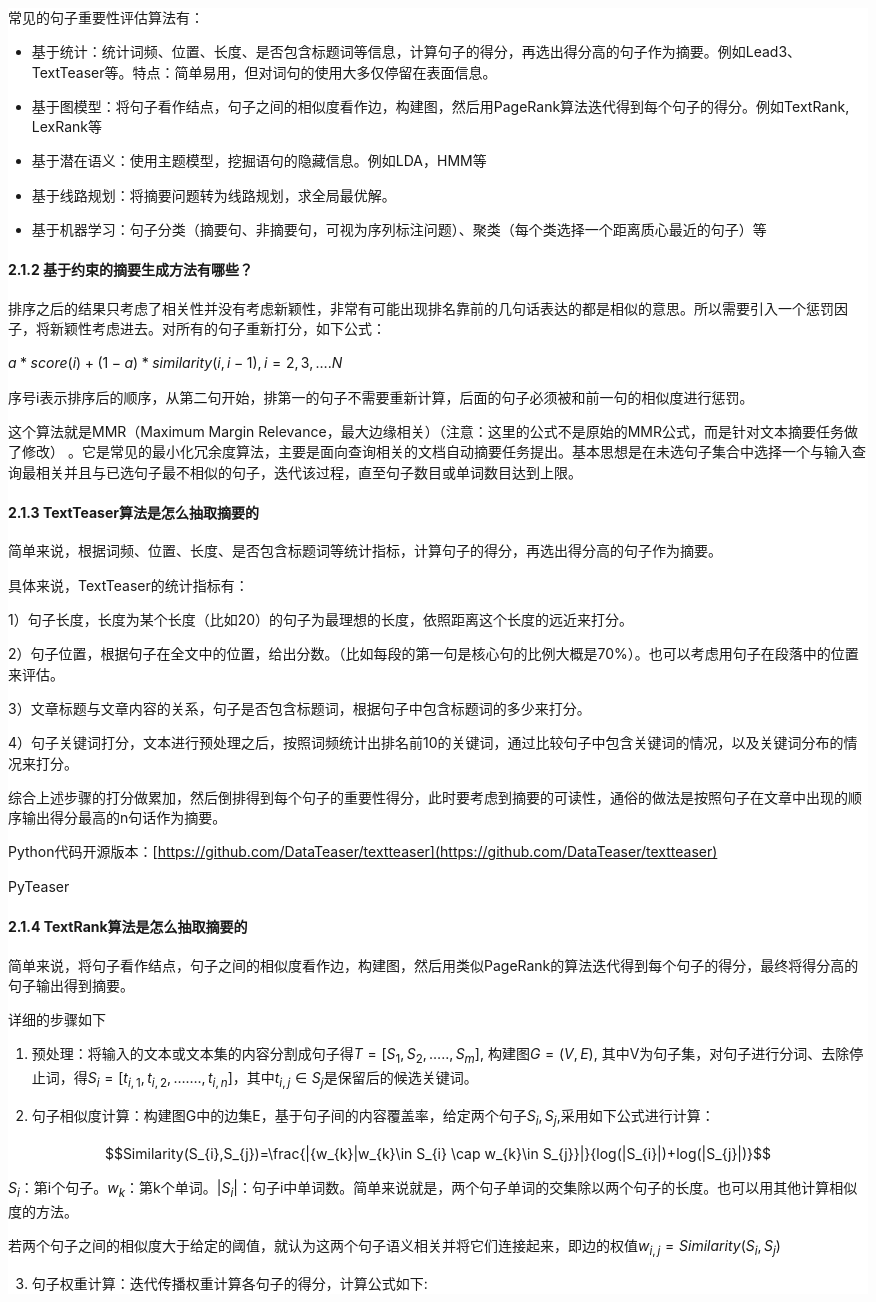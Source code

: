 常见的句子重要性评估算法有：

- 基于统计：统计词频、位置、长度、是否包含标题词等信息，计算句子的得分，再选出得分高的句子作为摘要。例如Lead3、TextTeaser等。特点：简单易用，但对词句的使用大多仅停留在表面信息。

- 基于图模型：将句子看作结点，句子之间的相似度看作边，构建图，然后用PageRank算法迭代得到每个句子的得分。例如TextRank, LexRank等

- 基于潜在语义：使用主题模型，挖掘语句的隐藏信息。例如LDA，HMM等

- 基于线路规划：将摘要问题转为线路规划，求全局最优解。

- 基于机器学习：句子分类（摘要句、非摘要句，可视为序列标注问题）、聚类（每个类选择一个距离质心最近的句子）等

#### 2.1.2 基于约束的摘要生成方法有哪些？

排序之后的结果只考虑了相关性并没有考虑新颖性，非常有可能出现排名靠前的几句话表达的都是相似的意思。所以需要引入一个惩罚因子，将新颖性考虑进去。对所有的句子重新打分，如下公式： 

$a * score(i) + (1-a) * similarity(i, i-1), i = 2,3,….N$

序号i表示排序后的顺序，从第二句开始，排第一的句子不需要重新计算，后面的句子必须被和前一句的相似度进行惩罚。 

这个算法就是MMR（Maximum Margin Relevance，最大边缘相关）（注意：这里的公式不是原始的MMR公式，而是针对文本摘要任务做了修改）  。它是常见的最小化冗余度算法，主要是面向查询相关的文档自动摘要任务提出。基本思想是在未选句子集合中选择一个与输入查询最相关并且与已选句子最不相似的句子，迭代该过程，直至句子数目或单词数目达到上限。

#### 2.1.3 TextTeaser算法是怎么抽取摘要的

简单来说，根据词频、位置、长度、是否包含标题词等统计指标，计算句子的得分，再选出得分高的句子作为摘要。

具体来说，TextTeaser的统计指标有：

1）句子长度，长度为某个长度（比如20）的句子为最理想的长度，依照距离这个长度的远近来打分。

2）句子位置，根据句子在全文中的位置，给出分数。（比如每段的第一句是核心句的比例大概是70%）。也可以考虑用句子在段落中的位置来评估。

3）文章标题与文章内容的关系，句子是否包含标题词，根据句子中包含标题词的多少来打分。

4）句子关键词打分，文本进行预处理之后，按照词频统计出排名前10的关键词，通过比较句子中包含关键词的情况，以及关键词分布的情况来打分。 

综合上述步骤的打分做累加，然后倒排得到每个句子的重要性得分，此时要考虑到摘要的可读性，通俗的做法是按照句子在文章中出现的顺序输出得分最高的n句话作为摘要。

Python代码开源版本：[https://github.com/DataTeaser/textteaser](https://github.com/DataTeaser/textteaser)

PyTeaser

#### 2.1.4 TextRank算法是怎么抽取摘要的

简单来说，将句子看作结点，句子之间的相似度看作边，构建图，然后用类似PageRank的算法迭代得到每个句子的得分，最终将得分高的句子输出得到摘要。

详细的步骤如下

1. 预处理：将输入的文本或文本集的内容分割成句子得$T=[S_{1},S_{2},…..,S_{m}]$, 构建图$G=(V,E)$, 其中V为句子集，对句子进行分词、去除停止词，得$S_{i}=[t_{i,1},t_{i,2},…….,t_{i,n}]$，其中$t_{i,j} \in S_{j}$是保留后的候选关键词。

2. 句子相似度计算：构建图G中的边集E，基于句子间的内容覆盖率，给定两个句子$S_{i},S_{j}$,采用如下公式进行计算：

$$Similarity(S_{i},S_{j})=\frac{|{w_{k}|w_{k}\in S_{i} \cap w_{k}\in S_{j}}|}{log(|S_{i}|)+log(|S_{j}|)}$$


$S_i$：第i个句子。$w_k$：第k个单词。$|S_i|$：句子i中单词数。简单来说就是，两个句子单词的交集除以两个句子的长度。也可以用其他计算相似度的方法。


若两个句子之间的相似度大于给定的阈值，就认为这两个句子语义相关并将它们连接起来，即边的权值$w_{i,j}=Similarity(S_{i},S_{j})$

3. 句子权重计算：迭代传播权重计算各句子的得分，计算公式如下:
